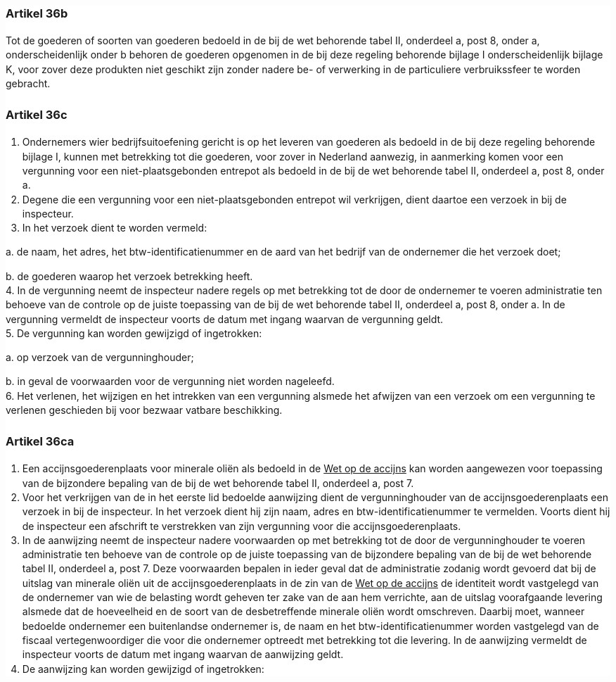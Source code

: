 
### Artikel  36b  

Tot de goederen of soorten van goederen bedoeld in de bij de wet behorende tabel II, onderdeel a, post 8, onder a, onderscheidenlijk onder b behoren de goederen opgenomen in de bij deze regeling behorende bijlage I onderscheidenlijk bijlage K, voor zover deze produkten niet geschikt zijn zonder nadere be- of verwerking in de particuliere verbruikssfeer te worden gebracht.  

### Artikel  36c  

1.  Ondernemers wier bedrijfsuitoefening gericht is op het leveren van goederen als bedoeld in de bij deze regeling behorende bijlage I, kunnen met betrekking tot die goederen, voor zover in Nederland aanwezig, in aanmerking komen voor een vergunning voor een niet-plaatsgebonden entrepot als bedoeld in de bij de wet behorende tabel II, onderdeel a, post 8, onder a.   
2.  Degene die een vergunning voor een niet-plaatsgebonden entrepot wil verkrijgen, dient daartoe een verzoek in bij de inspecteur.   
3.  In het verzoek dient te worden vermeld: 

a. de naam, het adres, het btw-identificatienummer en de aard van het bedrijf van de ondernemer die het verzoek doet;  

b. de goederen waarop het verzoek betrekking heeft.     
4.  In de vergunning neemt de inspecteur nadere regels op met betrekking tot de door de ondernemer te voeren administratie ten behoeve van de controle op de juiste toepassing van de bij de wet behorende tabel II, onderdeel a, post 8, onder a. In de vergunning vermeldt de inspecteur voorts de datum met ingang waarvan de vergunning geldt.   
5.  De vergunning kan worden gewijzigd of ingetrokken: 

a. op verzoek van de vergunninghouder;  

b. in geval de voorwaarden voor de vergunning niet worden nageleefd.     
6.  Het verlenen, het wijzigen en het intrekken van een vergunning alsmede het afwijzen van een verzoek om een vergunning te verlenen geschieden bij voor bezwaar vatbare beschikking.   

### Artikel  36ca  

1.  Een accijnsgoederenplaats voor minerale oliën als bedoeld in de [Wet op de accijns](../../../../../wet/wet/op/de/accijns/BWBR0005251/README.md) kan worden aangewezen voor toepassing van de bijzondere bepaling van de bij de wet behorende tabel II, onderdeel a, post 7.   
2.  Voor het verkrijgen van de in het eerste lid bedoelde aanwijzing dient de vergunninghouder van de accijnsgoederenplaats een verzoek in bij de inspecteur. In het verzoek dient hij zijn naam, adres en btw-identificatienummer te vermelden. Voorts dient hij de inspecteur een afschrift te verstrekken van zijn vergunning voor die accijnsgoederenplaats.   
3.  In de aanwijzing neemt de inspecteur nadere voorwaarden op met betrekking tot de door de vergunninghouder te voeren administratie ten behoeve van de controle op de juiste toepassing van de bijzondere bepaling van de bij de wet behorende tabel II, onderdeel a, post 7. Deze voorwaarden bepalen in ieder geval dat de administratie zodanig wordt gevoerd dat bij de uitslag van minerale oliën uit de accijnsgoederenplaats in de zin van de [Wet op de accijns](../../../../../wet/wet/op/de/accijns/BWBR0005251/README.md) de identiteit wordt vastgelegd van de ondernemer van wie de belasting wordt geheven ter zake van de aan hem verrichte, aan de uitslag voorafgaande levering alsmede dat de hoeveelheid en de soort van de desbetreffende minerale oliën wordt omschreven. Daarbij moet, wanneer bedoelde ondernemer een buitenlandse ondernemer is, de naam en het btw-identificatienummer worden vastgelegd van de fiscaal vertegenwoordiger die voor die ondernemer optreedt met betrekking tot die levering. In de aanwijzing vermeldt de inspecteur voorts de datum met ingang waarvan de aanwijzing geldt.   
4.  De aanwijzing kan worden gewijzigd of ingetrokken: 
